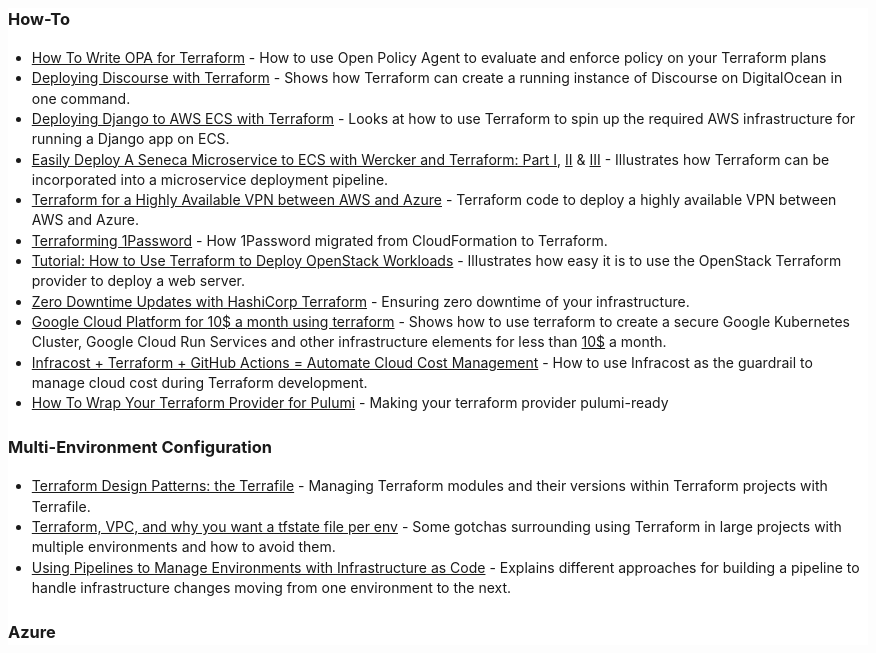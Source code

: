 ### How-To

- [How To Write OPA for Terraform](https://www.scalr.com/blog/opa-series-part-1-open-policy-agent-and-terraform) - How to use Open Policy Agent to evaluate and enforce policy on your Terraform plans
- [Deploying Discourse with Terraform](https://web.archive.org/web/20181001135342/http://www.hashicorp.com/blog/deploying-discourse-with-terraform) - Shows how Terraform can create a running instance of Discourse on DigitalOcean in one command.
- [Deploying Django to AWS ECS with Terraform](https://testdriven.io/blog/deploying-django-to-ecs-with-terraform/) - Looks at how to use Terraform to spin up the required AWS infrastructure for running a Django app on ECS.
- [Easily Deploy A Seneca Microservice to ECS with Wercker and Terraform: Part I](http://chiefy.github.io/easily-deploy-a-seneca-microservice-to-ecs-with-wercker-and-terraform-part-i/), [II](http://chiefy.github.io/easily-deploy-a-seneca-microservice-to-ecs-with-wercker-and-terraform-part-ii/) & [III](http://chiefy.github.io/easily-deploy-a-seneca-microservice-to-ecs-with-wercker-and-terraform-part-i/) - Illustrates how Terraform can be incorporated into a microservice deployment pipeline.
- [Terraform for a Highly Available VPN between AWS and Azure](https://web.archive.org/web/20210616132857/https://deployeveryday.com/2020/04/13/vpn-aws-azure-terraform.html) - Terraform code to deploy a highly available VPN between AWS and Azure.
- [Terraforming 1Password](https://blog.1password.com/terraforming-1password/) - How 1Password migrated from CloudFormation to Terraform.
- [Tutorial: How to Use Terraform to Deploy OpenStack Workloads](https://web.archive.org/web/20170611135511/http://www.stratoscale.com/blog/openstack/tutorial-how-to-use-terraform-to-deploy-openstack-workloads/) - Illustrates how easy it is to use the OpenStack Terraform provider to deploy a web server.
- [Zero Downtime Updates with HashiCorp Terraform](https://www.hashicorp.com/blog/zero-downtime-updates-with-terraform) - Ensuring zero downtime of your infrastructure.
- [Google Cloud Platform for 10$ a month using terraform](https://github.com/nufailtd/terraform-budget-gcp) - Shows how to use terraform to create a secure Google Kubernetes Cluster, Google Cloud Run Services and other infrastructure elements for less than [10$](https://nufailtd.github.io/budget-gcp/) a month.
- [Infracost + Terraform + GitHub Actions = Automate Cloud Cost Management](https://betterprogramming.pub/infracost-terraform-github-actions-automate-cloud-cost-management-a62b329f2834?sk=495131c5831bc9276369150da5f3bc2c) - How to use Infracost as the guardrail to manage cloud cost during Terraform development.
- [How To Wrap Your Terraform Provider for Pulumi](https://www.speakeasyapi.dev/post/pulumi-terraform-provider) - Making your terraform provider pulumi-ready

### Multi-Environment Configuration

- [Terraform Design Patterns: the Terrafile](http://bensnape.com/2016/01/14/terraform-design-patterns-the-terrafile/) - Managing Terraform modules and their versions within Terraform projects with Terrafile.
- [Terraform, VPC, and why you want a tfstate file per env](https://charity.wtf/2016/03/30/terraform-vpc-and-why-you-want-a-tfstate-file-per-env/) - Some gotchas surrounding using Terraform in large projects with multiple environments and how to avoid them.
- [Using Pipelines to Manage Environments with Infrastructure as Code](https://medium.com/@kief/https-medium-com-kief-using-pipelines-to-manage-environments-with-infrastructure-as-code-b37285a1cbf5) - Explains different approaches for building a pipeline to handle infrastructure changes moving from one environment to the next.

### Azure
